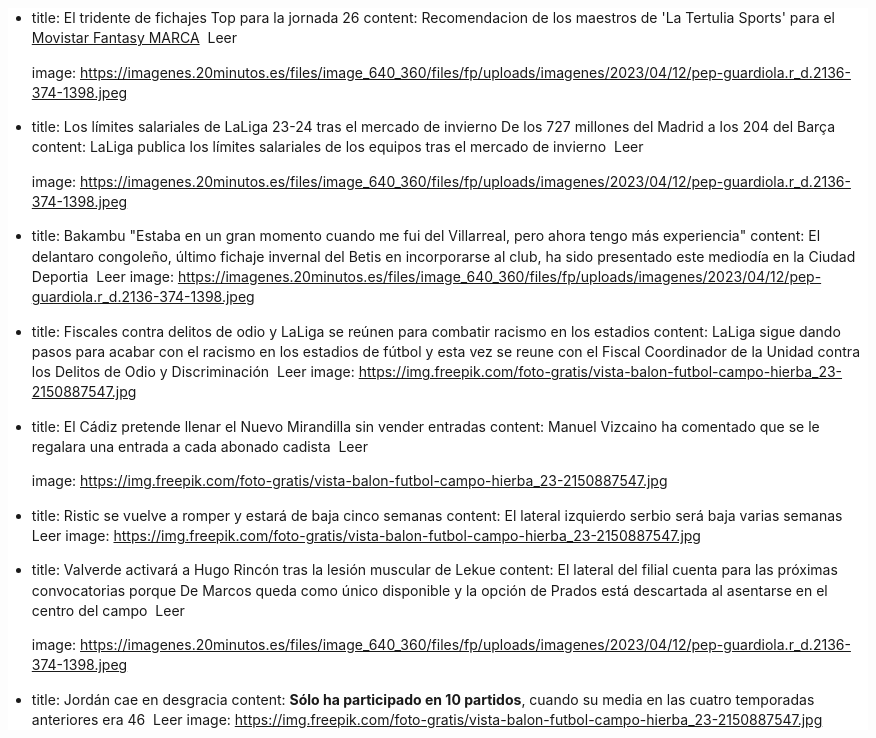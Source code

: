 - title: El tridente de fichajes Top para la jornada 26
  content: Recomendacion de los maestros de 'La Tertulia Sports' para el <a href=https//www.marca.com/juega-fantasy.html>Movistar Fantasy MARCA</a>  Leer<div class="nt-card-image tags" ><iframe src="https://www.youtube.com/embed/0T9q6HjqzhU" allow="accelerometer; autoplay; encrypted-media; gyroscope; picture-in-picture; web-share" allowfullscreen="" width="280" height="200" frameborder="0"></iframe></div>
  image: https://imagenes.20minutos.es/files/image_640_360/files/fp/uploads/imagenes/2023/04/12/pep-guardiola.r_d.2136-374-1398.jpeg

- title: Los límites salariales de LaLiga 23-24 tras el mercado de invierno De los 727 millones del Madrid a los 204 del Barça
  content: LaLiga publica los límites salariales de los equipos tras el mercado de invierno  Leer<div class="nt-card-image tags" ><iframe src="https://www.youtube.com/embed/0T9q6HjqzhU" allow="accelerometer; autoplay; encrypted-media; gyroscope; picture-in-picture; web-share" allowfullscreen="" width="280" height="200" frameborder="0"></iframe></div>
  image: https://imagenes.20minutos.es/files/image_640_360/files/fp/uploads/imagenes/2023/04/12/pep-guardiola.r_d.2136-374-1398.jpeg

- title: Bakambu "Estaba en un gran momento cuando me fui del Villarreal, pero ahora tengo más experiencia"
  content: El delantaro congoleño, último fichaje invernal del Betis en incorporarse al club, ha sido presentado este mediodía en la Ciudad Deportia  Leer
  image: https://imagenes.20minutos.es/files/image_640_360/files/fp/uploads/imagenes/2023/04/12/pep-guardiola.r_d.2136-374-1398.jpeg

- title: Fiscales contra delitos de odio y LaLiga se reúnen para combatir racismo en los estadios
  content: LaLiga sigue dando pasos para acabar con el racismo en los estadios de fútbol y esta vez se reune con el Fiscal Coordinador de la Unidad contra los Delitos de Odio y Discriminación  Leer
  image: https://img.freepik.com/foto-gratis/vista-balon-futbol-campo-hierba_23-2150887547.jpg

- title: El Cádiz pretende llenar el Nuevo Mirandilla sin vender entradas
  content: Manuel Vizcaino ha comentado que se le regalara una entrada a cada abonado cadista  Leer<div class="nt-card-image tags" ><iframe src="https://www.youtube.com/embed/0T9q6HjqzhU" allow="accelerometer; autoplay; encrypted-media; gyroscope; picture-in-picture; web-share" allowfullscreen="" width="280" height="200" frameborder="0"></iframe></div>
  image: https://img.freepik.com/foto-gratis/vista-balon-futbol-campo-hierba_23-2150887547.jpg

- title: Ristic se vuelve a romper y estará de baja cinco semanas
  content: El lateral izquierdo serbio será baja varias semanas  Leer
  image: https://img.freepik.com/foto-gratis/vista-balon-futbol-campo-hierba_23-2150887547.jpg

- title: Valverde activará a Hugo Rincón tras la lesión muscular de Lekue
  content: El lateral del filial cuenta para  las próximas convocatorias porque De Marcos queda como único disponible y  la opción de Prados está descartada al asentarse en el centro del campo  Leer<div class="nt-card-image tags" ><iframe src="https://www.youtube.com/embed/0T9q6HjqzhU" allow="accelerometer; autoplay; encrypted-media; gyroscope; picture-in-picture; web-share" allowfullscreen="" width="280" height="200" frameborder="0"></iframe></div>
  image: https://imagenes.20minutos.es/files/image_640_360/files/fp/uploads/imagenes/2023/04/12/pep-guardiola.r_d.2136-374-1398.jpeg

- title: Jordán cae en desgracia
  content: <strong>Sólo ha participado en 10 partidos</strong>, cuando su media en las cuatro temporadas anteriores era 46  Leer
  image: https://img.freepik.com/foto-gratis/vista-balon-futbol-campo-hierba_23-2150887547.jpg
